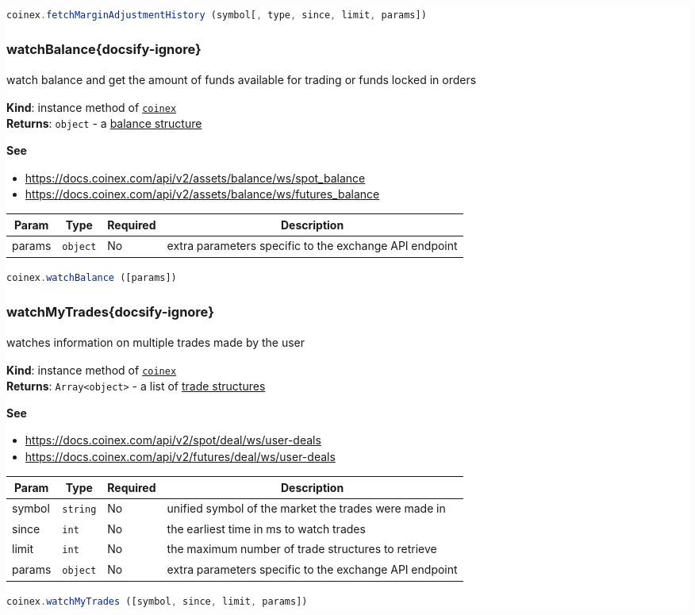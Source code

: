 
```javascript
coinex.fetchMarginAdjustmentHistory (symbol[, type, since, limit, params])
```


<a name="watchBalance" id="watchbalance"></a>

### watchBalance{docsify-ignore}
watch balance and get the amount of funds available for trading or funds locked in orders

**Kind**: instance method of [<code>coinex</code>](#coinex)  
**Returns**: <code>object</code> - a [balance structure](https://docs.ccxt.com/#/?id=balance-structure)

**See**

- https://docs.coinex.com/api/v2/assets/balance/ws/spot_balance
- https://docs.coinex.com/api/v2/assets/balance/ws/futures_balance


| Param | Type | Required | Description |
| --- | --- | --- | --- |
| params | <code>object</code> | No | extra parameters specific to the exchange API endpoint |


```javascript
coinex.watchBalance ([params])
```


<a name="watchMyTrades" id="watchmytrades"></a>

### watchMyTrades{docsify-ignore}
watches information on multiple trades made by the user

**Kind**: instance method of [<code>coinex</code>](#coinex)  
**Returns**: <code>Array&lt;object&gt;</code> - a list of [trade structures](https://docs.ccxt.com/#/?id=trade-structure)

**See**

- https://docs.coinex.com/api/v2/spot/deal/ws/user-deals
- https://docs.coinex.com/api/v2/futures/deal/ws/user-deals


| Param | Type | Required | Description |
| --- | --- | --- | --- |
| symbol | <code>string</code> | No | unified symbol of the market the trades were made in |
| since | <code>int</code> | No | the earliest time in ms to watch trades |
| limit | <code>int</code> | No | the maximum number of trade structures to retrieve |
| params | <code>object</code> | No | extra parameters specific to the exchange API endpoint |


```javascript
coinex.watchMyTrades ([symbol, since, limit, params])
```
